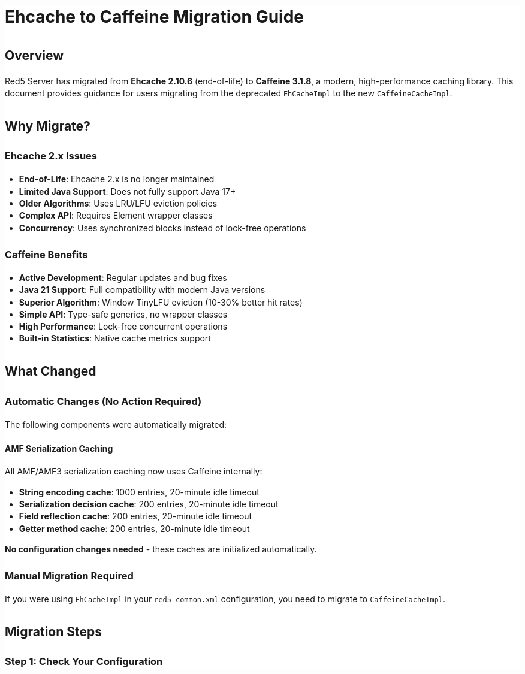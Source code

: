 # Ehcache to Caffeine Migration Guide

## Overview

Red5 Server has migrated from **Ehcache 2.10.6** (end-of-life) to **Caffeine 3.1.8**, a modern, high-performance caching library. This document provides guidance for users migrating from the deprecated `EhCacheImpl` to the new `CaffeineCacheImpl`.

## Why Migrate?

### Ehcache 2.x Issues
- **End-of-Life**: Ehcache 2.x is no longer maintained
- **Limited Java Support**: Does not fully support Java 17+
- **Older Algorithms**: Uses LRU/LFU eviction policies
- **Complex API**: Requires Element wrapper classes
- **Concurrency**: Uses synchronized blocks instead of lock-free operations

### Caffeine Benefits
- **Active Development**: Regular updates and bug fixes
- **Java 21 Support**: Full compatibility with modern Java versions
- **Superior Algorithm**: Window TinyLFU eviction (10-30% better hit rates)
- **Simple API**: Type-safe generics, no wrapper classes
- **High Performance**: Lock-free concurrent operations
- **Built-in Statistics**: Native cache metrics support

## What Changed

### Automatic Changes (No Action Required)

The following components were automatically migrated:

#### AMF Serialization Caching
All AMF/AMF3 serialization caching now uses Caffeine internally:
- **String encoding cache**: 1000 entries, 20-minute idle timeout
- **Serialization decision cache**: 200 entries, 20-minute idle timeout
- **Field reflection cache**: 200 entries, 20-minute idle timeout
- **Getter method cache**: 200 entries, 20-minute idle timeout

**No configuration changes needed** - these caches are initialized automatically.

### Manual Migration Required

If you were using `EhCacheImpl` in your `red5-common.xml` configuration, you need to migrate to `CaffeineCacheImpl`.

## Migration Steps

### Step 1: Check Your Configuration

